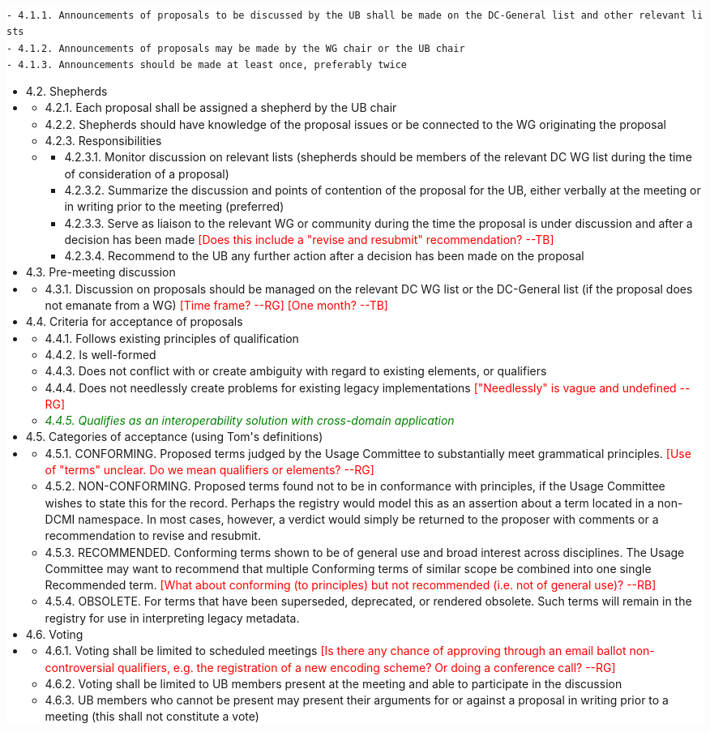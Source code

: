     - 4.1.1. Announcements of proposals to be discussed by the UB shall be made on the DC-General list and other relevant lists
    - 4.1.2. Announcements of proposals may be made by the WG chair or the UB chair
    - 4.1.3. Announcements should be made at least once, preferably twice
  - 4.2. Shepherds
  - 
    - 4.2.1. Each proposal shall be assigned a shepherd by the UB chair
    - 4.2.2. Shepherds should have knowledge of the proposal issues or be connected to the WG originating the proposal
    - 4.2.3. Responsibilities
    - 
      - 4.2.3.1. Monitor discussion on relevant lists (shepherds should be members of the relevant DC WG list during the time of consideration of a proposal)
      - 4.2.3.2. Summarize the discussion and points of contention of the proposal for the UB, either verbally at the meeting or in writing prior to the meeting (preferred)
      - 4.2.3.3. Serve as liaison to the relevant WG or community during the time the proposal is under discussion and after a decision has been made <font color="Red">[Does this include a
                  "revise and resubmit" recommendation?
                  --TB]</font>
      - 4.2.3.4. Recommend to the UB any further action after a decision has been made on the proposal
  - 4.3. Pre-meeting discussion
  - 
    - 4.3.1. Discussion on proposals should be managed on the relevant DC WG list or the DC-General list (if the proposal does not emanate from a WG) <font color="Red">[Time frame? --RG] [One month?
              --TB]</font>
  - 4.4. Criteria for acceptance of proposals
  - 
    - 4.4.1. Follows existing principles of qualification
    - 4.4.2. Is well-formed
    - 4.4.3. Does not conflict with or create ambiguity with regard to existing elements, or qualifiers
    - 4.4.4. Does not needlessly create problems for existing legacy implementations <font color="Red">["Needlessly" is vague and undefined
              --RG]</font>
    - <font color="Green"><i>4.4.5. Qualifies as an
              interoperability solution with cross-domain
              application</i></font>
  - 4.5. Categories of acceptance (using Tom's definitions)
  - 
    - 4.5.1. CONFORMING. Proposed terms judged by the Usage Committee to substantially meet grammatical principles. <font color="Red">[Use of "terms"
              unclear. Do we mean qualifiers or elements?
              --RG]</font>
    - 4.5.2. NON-CONFORMING. Proposed terms found not to be in conformance with principles, if the Usage Committee wishes to state this for the record. Perhaps the registry would model this as an assertion about a term located in a non-DCMI namespace. In most cases, however, a verdict would simply be returned to the proposer with comments or a recommendation to revise and resubmit.
    - 4.5.3. RECOMMENDED. Conforming terms shown to be of general use and broad interest across disciplines. The Usage Committee may want to recommend that multiple Conforming terms of similar scope be combined into one single Recommended term. <font color="Red">[What about conforming (to principles)
              but not recommended (i.e. not of general use)?
              --RB]</font>
    - 4.5.4. OBSOLETE. For terms that have been superseded, deprecated, or rendered obsolete. Such terms will remain in the registry for use in interpreting legacy metadata.
  - 4.6. Voting
  - 
    - 4.6.1. Voting shall be limited to scheduled meetings <font color="Red">[Is there any chance of
              approving through an email ballot non-controversial
              qualifiers, e.g. the registration of a new encoding
              scheme? Or doing a conference call? --RG]</font>
    - 4.6.2. Voting shall be limited to UB members present at the meeting and able to participate in the discussion
    - 4.6.3. UB members who cannot be present may present their arguments for or against a proposal in writing prior to a meeting (this shall not constitute a vote)